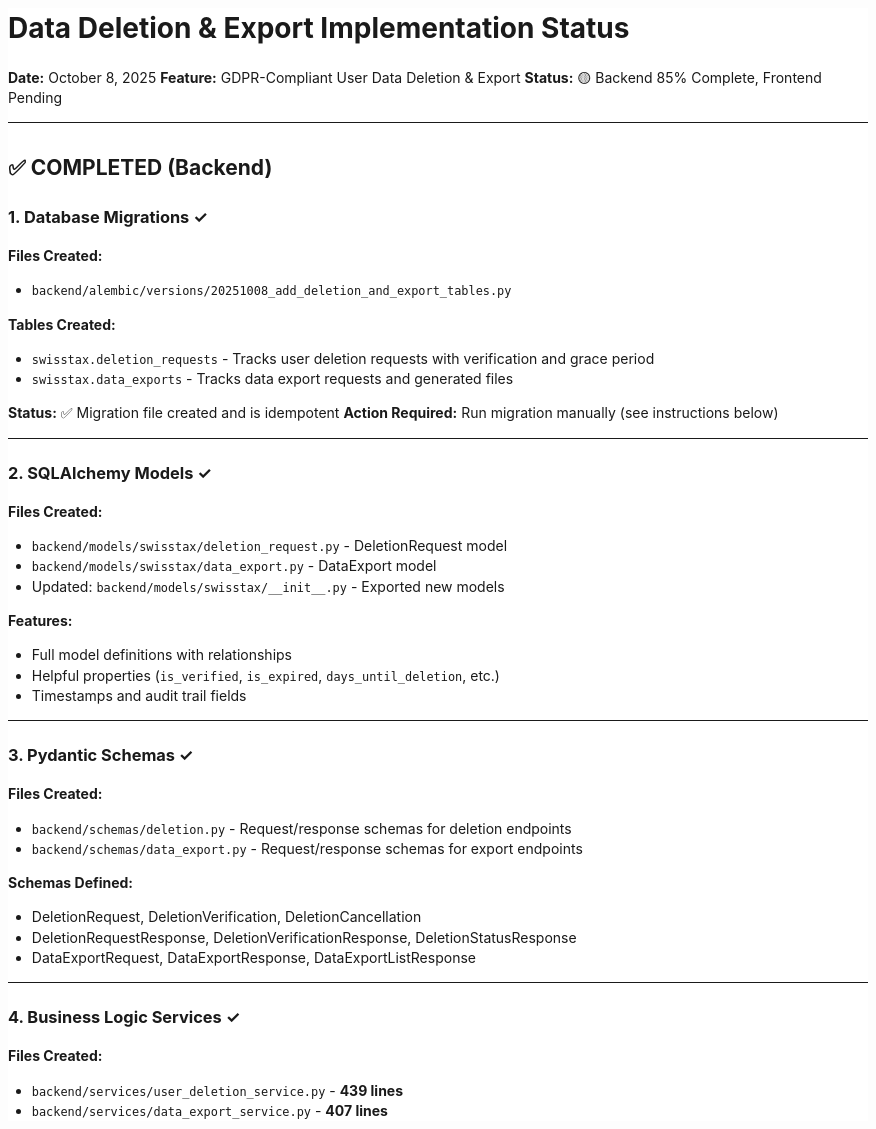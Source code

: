 # Data Deletion & Export Implementation Status

**Date:** October 8, 2025
**Feature:** GDPR-Compliant User Data Deletion & Export
**Status:** 🟡 Backend 85% Complete, Frontend Pending

---

## ✅ COMPLETED (Backend)

### 1. Database Migrations ✓
**Files Created:**
- `backend/alembic/versions/20251008_add_deletion_and_export_tables.py`

**Tables Created:**
- `swisstax.deletion_requests` - Tracks user deletion requests with verification and grace period
- `swisstax.data_exports` - Tracks data export requests and generated files

**Status:** ✅ Migration file created and is idempotent
**Action Required:** Run migration manually (see instructions below)

---

### 2. SQLAlchemy Models ✓
**Files Created:**
- `backend/models/swisstax/deletion_request.py` - DeletionRequest model
- `backend/models/swisstax/data_export.py` - DataExport model
- Updated: `backend/models/swisstax/__init__.py` - Exported new models

**Features:**
- Full model definitions with relationships
- Helpful properties (`is_verified`, `is_expired`, `days_until_deletion`, etc.)
- Timestamps and audit trail fields

---

### 3. Pydantic Schemas ✓
**Files Created:**
- `backend/schemas/deletion.py` - Request/response schemas for deletion endpoints
- `backend/schemas/data_export.py` - Request/response schemas for export endpoints

**Schemas Defined:**
- DeletionRequest, DeletionVerification, DeletionCancellation
- DeletionRequestResponse, DeletionVerificationResponse, DeletionStatusResponse
- DataExportRequest, DataExportResponse, DataExportListResponse

---

### 4. Business Logic Services ✓
**Files Created:**
- `backend/services/user_deletion_service.py` - **439 lines**
- `backend/services/data_export_service.py` - **407 lines**
